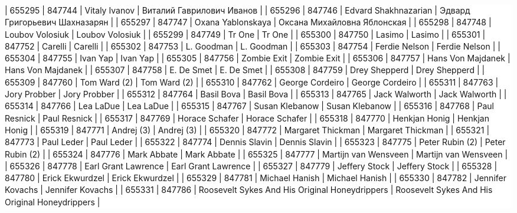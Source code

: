 | 655295 | 847744 | Vitaly Ivanov | Виталий Гаврилович Иванов |
| 655296 | 847746 | Edvard Shakhnazarian | Эдвард Григорьевич Шахназарян |
| 655297 | 847747 | Oxana Yablonskaya | Оксана Михайловна Яблонская |
| 655298 | 847748 | Loubov Volosiuk | Loubov Volosiuk |
| 655299 | 847749 | Tr One | Tr One |
| 655300 | 847750 | Lasimo | Lasimo |
| 655301 | 847752 | Carelli | Carelli |
| 655302 | 847753 | L. Goodman | L. Goodman |
| 655303 | 847754 | Ferdie Nelson | Ferdie Nelson |
| 655304 | 847755 | Ivan Yap | Ivan Yap |
| 655305 | 847756 | Zombie Exit | Zombie Exit |
| 655306 | 847757 | Hans Von Majdanek | Hans Von Majdanek |
| 655307 | 847758 | E. De Smet | E. De Smet |
| 655308 | 847759 | Drey Shepperd | Drey Shepperd |
| 655309 | 847760 | Tom Ward (2) | Tom Ward (2) |
| 655310 | 847762 | George Cordeiro | George Cordeiro |
| 655311 | 847763 | Jory Probber | Jory Probber |
| 655312 | 847764 | Basil Bova | Basil Bova |
| 655313 | 847765 | Jack Walworth | Jack Walworth |
| 655314 | 847766 | Lea LaDue | Lea LaDue |
| 655315 | 847767 | Susan Klebanow | Susan Klebanow |
| 655316 | 847768 | Paul Resnick | Paul Resnick |
| 655317 | 847769 | Horace Schafer | Horace Schafer |
| 655318 | 847770 | Henkjan Honig | Henkjan Honig |
| 655319 | 847771 | Andrej (3) | Andrej (3) |
| 655320 | 847772 | Margaret Thickman | Margaret Thickman |
| 655321 | 847773 | Paul Leder | Paul Leder |
| 655322 | 847774 | Dennis Slavin | Dennis Slavin |
| 655323 | 847775 | Peter Rubin (2) | Peter Rubin (2) |
| 655324 | 847776 | Mark Abbate | Mark Abbate |
| 655325 | 847777 | Martijn van Wensveen | Martijn van Wensveen |
| 655326 | 847778 | Earl Grant Lawrence | Earl Grant Lawrence |
| 655327 | 847779 | Jeffery Stock | Jeffery Stock |
| 655328 | 847780 | Erick Ekwurdzel | Erick Ekwurdzel |
| 655329 | 847781 | Michael Hanish | Michael Hanish |
| 655330 | 847782 | Jennifer Kovachs | Jennifer Kovachs |
| 655331 | 847786 | Roosevelt Sykes And His Original Honeydrippers | Roosevelt Sykes And His Original Honeydrippers |